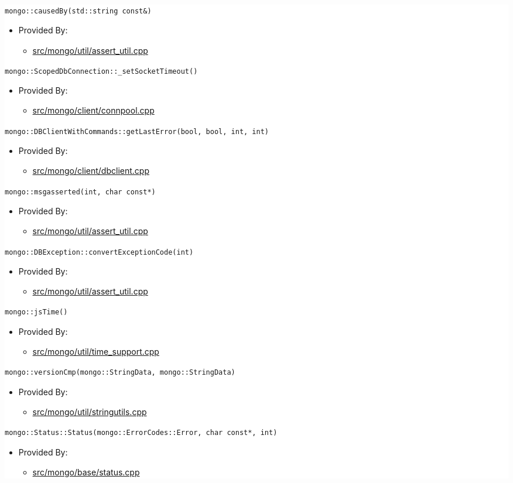 <div></div>

    mongo::causedBy(std::string const&)

- Provided By:

    - [src/mongo/util/assert\_util.cpp](../../../utilities/utilities)

<div></div>

    mongo::ScopedDbConnection::_setSocketTimeout()

- Provided By:

    - [src/mongo/client/connpool.cpp](../../../network/cpp\_client\_driver)

<div></div>

    mongo::DBClientWithCommands::getLastError(bool, bool, int, int)

- Provided By:

    - [src/mongo/client/dbclient.cpp](../../../network/cpp\_client\_driver)

<div></div>

    mongo::msgasserted(int, char const*)

- Provided By:

    - [src/mongo/util/assert\_util.cpp](../../../utilities/utilities)

<div></div>

    mongo::DBException::convertExceptionCode(int)

- Provided By:

    - [src/mongo/util/assert\_util.cpp](../../../utilities/utilities)

<div></div>

    mongo::jsTime()

- Provided By:

    - [src/mongo/util/time\_support.cpp](../../../utilities/utilities)

<div></div>

    mongo::versionCmp(mongo::StringData, mongo::StringData)

- Provided By:

    - [src/mongo/util/stringutils.cpp](../../../utilities/utilities)

<div></div>

    mongo::Status::Status(mongo::ErrorCodes::Error, char const*, int)

- Provided By:

    - [src/mongo/base/status.cpp](../../../utilities/base\_utilites)

<div></div>
